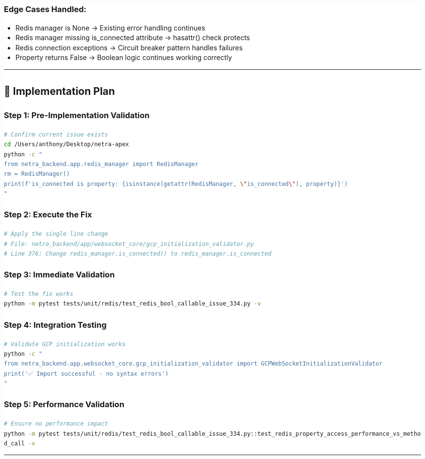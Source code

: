 ### Edge Cases Handled:
- Redis manager is None → Existing error handling continues
- Redis manager missing is_connected attribute → hasattr() check protects
- Redis connection exceptions → Circuit breaker pattern handles failures
- Property returns False → Boolean logic continues working correctly

---

## 🚀 Implementation Plan

### Step 1: Pre-Implementation Validation
```bash
# Confirm current issue exists
cd /Users/anthony/Desktop/netra-apex
python -c "
from netra_backend.app.redis_manager import RedisManager
rm = RedisManager()
print(f'is_connected is property: {isinstance(getattr(RedisManager, \"is_connected\"), property)}')
"
```

### Step 2: Execute the Fix
```bash
# Apply the single line change
# File: netra_backend/app/websocket_core/gcp_initialization_validator.py  
# Line 376: Change redis_manager.is_connected() to redis_manager.is_connected
```

### Step 3: Immediate Validation
```bash
# Test the fix works
python -m pytest tests/unit/redis/test_redis_bool_callable_issue_334.py -v
```

### Step 4: Integration Testing
```bash
# Validate GCP initialization works
python -c "
from netra_backend.app.websocket_core.gcp_initialization_validator import GCPWebSocketInitializationValidator
print('✅ Import successful - no syntax errors')
"
```

### Step 5: Performance Validation
```bash
# Ensure no performance impact
python -m pytest tests/unit/redis/test_redis_bool_callable_issue_334.py::test_redis_property_access_performance_vs_method_call -v
```

---